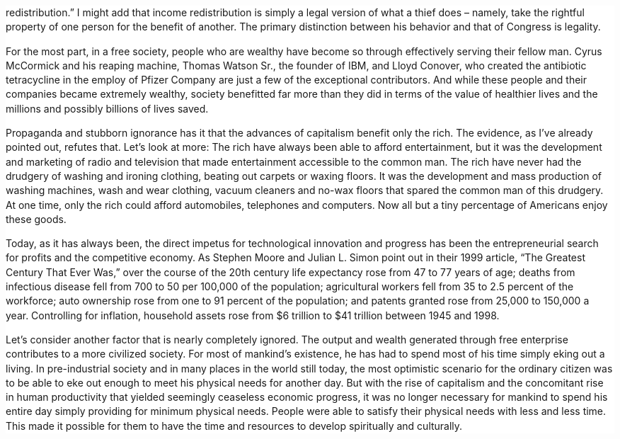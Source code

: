 redistribution.” I might add that income redistribution is simply a legal version of what a thief does – namely,
take the rightful property of one person for the benefit of another. The primary distinction between his behavior
and that of Congress is legality.

 For the most part, in a free society, people who are wealthy have become so through effectively serving
their fellow man. Cyrus McCormick and his reaping machine, Thomas Watson Sr., the founder of IBM, and Lloyd
Conover, who created the antibiotic tetracycline in the employ of Pfizer Company are just a few of the
exceptional contributors. And while these people and their companies became extremely wealthy, society
benefitted far more than they did in terms of the value of healthier lives and the millions and possibly billions of
lives saved.

 Propaganda and stubborn ignorance has it that the advances of capitalism benefit only the rich. The
evidence, as I’ve already pointed out, refutes that. Let’s look at more: The rich have always been able to afford
entertainment, but it was the development and marketing of radio and television that made entertainment
accessible to the common man. The rich have never had the drudgery of washing and ironing clothing, beating
out carpets or waxing floors. It was the development and mass production of washing machines, wash and wear
clothing, vacuum cleaners and no-wax floors that spared the common man of this drudgery. At one time, only
the rich could afford automobiles, telephones and computers. Now all but a tiny percentage of Americans enjoy
these goods.

 Today, as it has always been, the direct impetus for technological innovation and progress has been the
entrepreneurial search for profits and the competitive economy. As Stephen Moore and Julian L. Simon point out
in their 1999 article, “The Greatest Century That Ever Was,” over the course of the 20th century life expectancy
rose from 47 to 77 years of age; deaths from infectious disease fell from 700 to 50 per 100,000 of the
population; agricultural workers fell from 35 to 2.5 percent of the workforce; auto ownership rose from one to
91 percent of the population; and patents granted rose from 25,000 to 150,000 a year. Controlling for inflation,
household assets rose from $6 trillion to $41 trillion between 1945 and 1998.

 Let’s consider another factor that is nearly completely ignored. The output and wealth generated
through free enterprise contributes to a more civilized society. For most of mankind’s existence, he has had to
spend most of his time simply eking out a living. In pre-industrial society and in many places in the world still
today, the most optimistic scenario for the ordinary citizen was to be able to eke out enough to meet his
physical needs for another day. But with the rise of capitalism and the concomitant rise in human productivity
that yielded seemingly ceaseless economic progress, it was no longer necessary for mankind to spend his entire
day simply providing for minimum physical needs. People were able to satisfy their physical needs with less and
less time. This made it possible for them to have the time and resources to develop spiritually and culturally.

